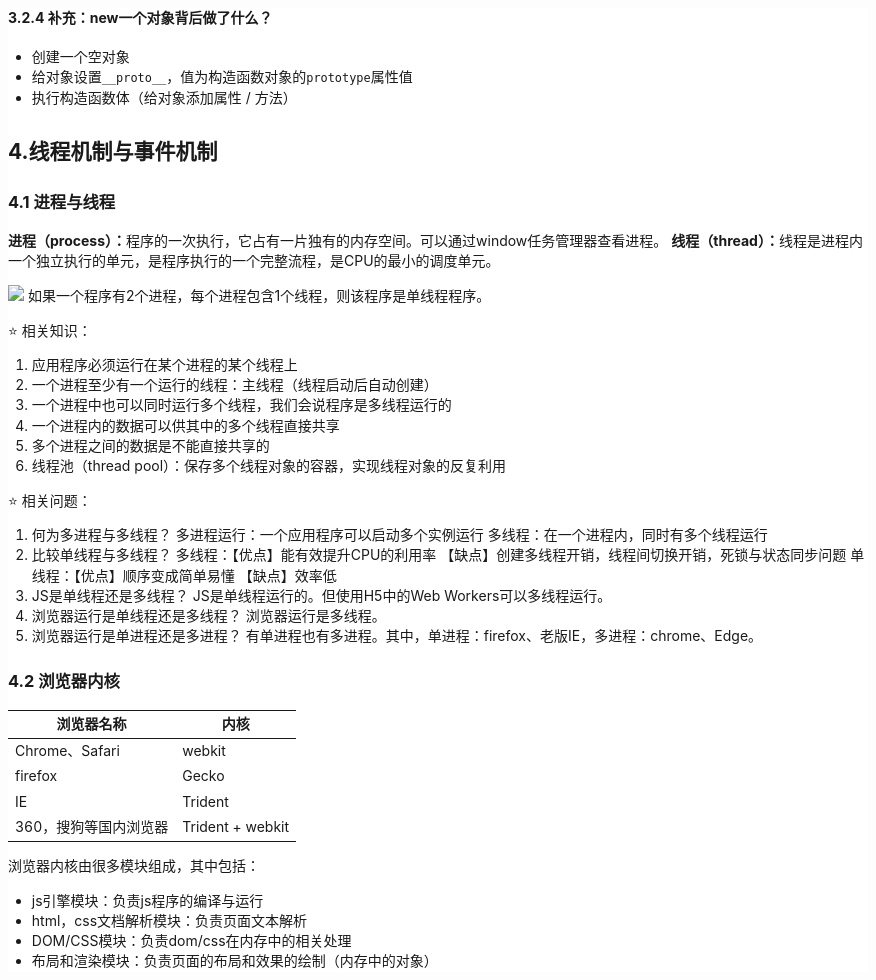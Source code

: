 #### 3.2.4 补充：new一个对象背后做了什么？
+ 创建一个空对象
+ 给对象设置```__proto__```，值为构造函数对象的```prototype```属性值
+ 执行构造函数体（给对象添加属性 / 方法）


## 4.线程机制与事件机制
### 4.1 进程与线程
<b>进程（process）：</b>程序的一次执行，它占有一片独有的内存空间。可以通过window任务管理器查看进程。
<b>线程（thread）：</b>线程是进程内一个独立执行的单元，是程序执行的一个完整流程，是CPU的最小的调度单元。

![](https://cdn.jsdelivr.net/gh/qw-null/BlogImages/20220322145958.png)
如果一个程序有2个进程，每个进程包含1个线程，则该程序是单线程程序。

⭐ 相关知识：
1. 应用程序必须运行在某个进程的某个线程上
2. 一个进程至少有一个运行的线程：主线程（线程启动后自动创建）
3. 一个进程中也可以同时运行多个线程，我们会说程序是多线程运行的
4. 一个进程内的数据可以供其中的多个线程直接共享
5. 多个进程之间的数据是不能直接共享的
6. 线程池（thread pool）：保存多个线程对象的容器，实现线程对象的反复利用

⭐ 相关问题：
1. 何为多进程与多线程？
多进程运行：一个应用程序可以启动多个实例运行
多线程：在一个进程内，同时有多个线程运行
2. 比较单线程与多线程？
多线程：【优点】能有效提升CPU的利用率 【缺点】创建多线程开销，线程间切换开销，死锁与状态同步问题
单线程：【优点】顺序变成简单易懂 【缺点】效率低
3. JS是单线程还是多线程？
JS是单线程运行的。但使用H5中的Web Workers可以多线程运行。
4. 浏览器运行是单线程还是多线程？
浏览器运行是多线程。
5. 浏览器运行是单进程还是多进程？
有单进程也有多进程。其中，单进程：firefox、老版IE，多进程：chrome、Edge。
### 4.2 浏览器内核

|  浏览器名称   | 内核  |
|  ----  | ----  |
| Chrome、Safari  | webkit |
| firefox  | Gecko |
| IE  | Trident |
| 360，搜狗等国内浏览器  | Trident + webkit |

浏览器内核由很多模块组成，其中包括：
+ js引擎模块：负责js程序的编译与运行
+ html，css文档解析模块：负责页面文本解析
+ DOM/CSS模块：负责dom/css在内存中的相关处理
+ 布局和渲染模块：负责页面的布局和效果的绘制（内存中的对象）

